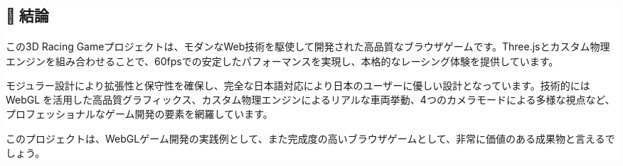 
## 🏁 結論

この3D Racing Gameプロジェクトは、モダンなWeb技術を駆使して開発された高品質なブラウザゲームです。Three.jsとカスタム物理エンジンを組み合わせることで、60fpsでの安定したパフォーマンスを実現し、本格的なレーシング体験を提供しています。

モジュラー設計により拡張性と保守性を確保し、完全な日本語対応により日本のユーザーに優しい設計となっています。技術的には WebGL を活用した高品質グラフィックス、カスタム物理エンジンによるリアルな車両挙動、4つのカメラモードによる多様な視点など、プロフェッショナルなゲーム開発の要素を網羅しています。

このプロジェクトは、WebGLゲーム開発の実践例として、また完成度の高いブラウザゲームとして、非常に価値のある成果物と言えるでしょう。